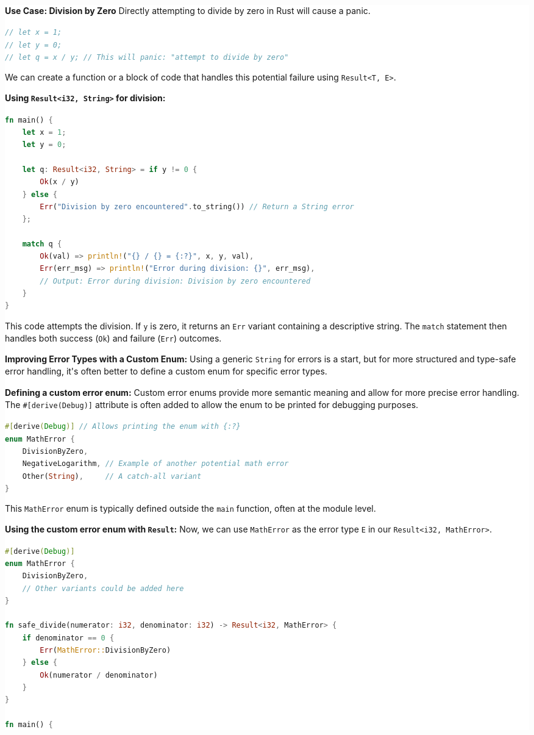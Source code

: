 **Use Case: Division by Zero**
Directly attempting to divide by zero in Rust will cause a panic.
```rust
// let x = 1;
// let y = 0;
// let q = x / y; // This will panic: "attempt to divide by zero"
```
We can create a function or a block of code that handles this potential failure using `Result<T, E>`.

**Using `Result<i32, String>` for division:**
```rust
fn main() {
    let x = 1;
    let y = 0;

    let q: Result<i32, String> = if y != 0 {
        Ok(x / y)
    } else {
        Err("Division by zero encountered".to_string()) // Return a String error
    };

    match q {
        Ok(val) => println!("{} / {} = {:?}", x, y, val),
        Err(err_msg) => println!("Error during division: {}", err_msg), 
        // Output: Error during division: Division by zero encountered
    }
}
```
This code attempts the division. If `y` is zero, it returns an `Err` variant containing a descriptive string. The `match` statement then handles both success (`Ok`) and failure (`Err`) outcomes.

**Improving Error Types with a Custom Enum:**
Using a generic `String` for errors is a start, but for more structured and type-safe error handling, it's often better to define a custom enum for specific error types.

**Defining a custom error enum:**
Custom error enums provide more semantic meaning and allow for more precise error handling. The `#[derive(Debug)]` attribute is often added to allow the enum to be printed for debugging purposes.
```rust
#[derive(Debug)] // Allows printing the enum with {:?}
enum MathError {
    DivisionByZero,
    NegativeLogarithm, // Example of another potential math error
    Other(String),     // A catch-all variant
}
```
This `MathError` enum is typically defined outside the `main` function, often at the module level.

**Using the custom error enum with `Result`:**
Now, we can use `MathError` as the error type `E` in our `Result<i32, MathError>`.
```rust
#[derive(Debug)]
enum MathError {
    DivisionByZero,
    // Other variants could be added here
}

fn safe_divide(numerator: i32, denominator: i32) -> Result<i32, MathError> {
    if denominator == 0 {
        Err(MathError::DivisionByZero)
    } else {
        Ok(numerator / denominator)
    }
}

fn main() {
```